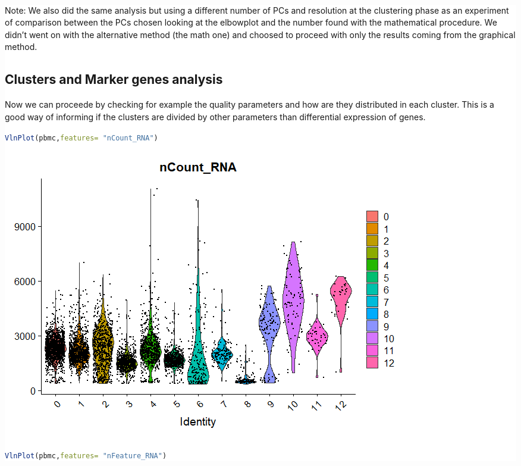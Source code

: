 
Note: We also did the same analysis but using a different number of PCs
and resolution at the clustering phase as an experiment of comparison
between the PCs chosen looking at the elbowplot and the number found
with the mathematical procedure. We didn’t went on with the alternative
method (the math one) and choosed to proceed with only the results
coming from the graphical method.

## Clusters and Marker genes analysis

Now we can proceede by checking for example the quality parameters and
how are they distributed in each cluster. This is a good way of
informing if the clusters are divided by other parameters than
differential expression of genes.

``` r
VlnPlot(pbmc,features= "nCount_RNA")
```

![](SC_RNA_Analysis_files/figure-gfm/unnamed-chunk-24-1.png)

``` r
VlnPlot(pbmc,features= "nFeature_RNA")
```
